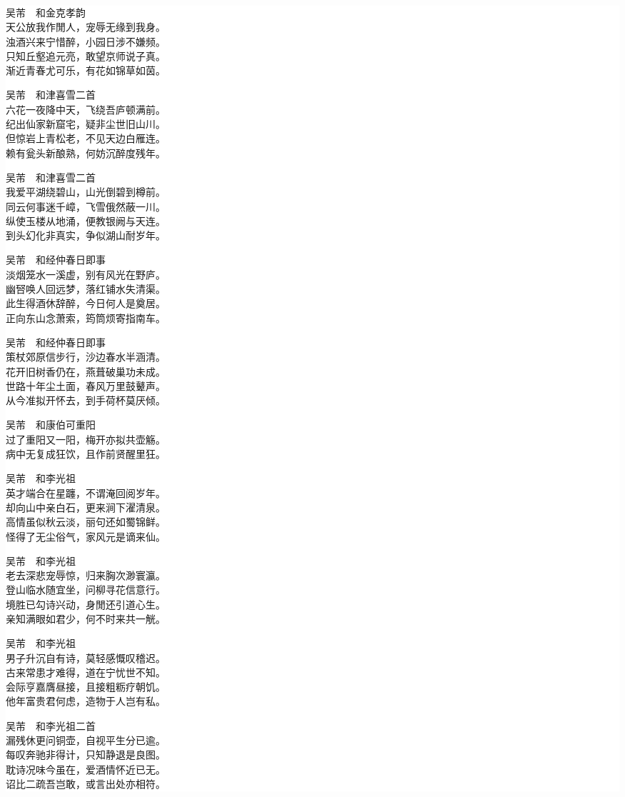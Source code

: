 吴芾　和金克孝韵  
天公放我作閒人，宠辱无缘到我身。  
浊酒兴来宁惜醉，小园日涉不嫌频。  
只知丘壑追元亮，敢望京师说子真。  
渐近青春尤可乐，有花如锦草如茵。  

吴芾　和津喜雪二首  
六花一夜降中天，飞绕吾庐顿满前。  
纪出仙家新窟宅，疑非尘世旧山川。  
但惊岩上青松老，不见天边白雁连。  
赖有瓮头新酿熟，何妨沉醉度残年。  

吴芾　和津喜雪二首  
我爱平湖绕碧山，山光倒碧到樽前。  
同云何事迷千嶂，飞雪俄然蔽一川。  
纵使玉楼从地涌，便教银阙与天连。  
到头幻化非真实，争似湖山耐岁年。  

吴芾　和经仲春日即事  
淡烟笼水一溪虚，别有风光在野庐。  
幽唘唤人回远梦，落红铺水失清渠。  
此生得酒休辞醉，今日何人是奠居。  
正向东山念萧索，筠筒烦寄指南车。  

吴芾　和经仲春日即事  
策杖郊原信步行，沙边春水半涵清。  
花开旧树香仍在，燕葺破巢功未成。  
世路十年尘土面，春风万里鼓鼙声。  
从今准拟开怀去，到手荷杯莫厌倾。  

吴芾　和康伯可重阳  
过了重阳又一阳，梅开亦拟共壶觞。  
病中无复成狂饮，且作前贤醒里狂。  

吴芾　和李光祖  
英才端合在星躔，不谓淹回阅岁年。  
却向山中亲白石，更来涧下濯清泉。  
高情虽似秋云淡，丽句还如蜀锦鲜。  
怪得了无尘俗气，家风元是谪来仙。  

吴芾　和李光祖  
老去深悲宠辱惊，归来胸次渺寰瀛。  
登山临水随宜坐，问柳寻花信意行。  
境胜已勾诗兴动，身閒还引道心生。  
亲知满眼如君少，何不时来共一觥。  

吴芾　和李光祖  
男子升沉自有诗，莫轻感慨叹稽迟。  
古来常患才难得，道在宁忧世不知。  
会际亨嘉膺昼接，且接粗粝疗朝饥。  
他年富贵君何虑，造物于人岂有私。  

吴芾　和李光祖二首  
漏残休更问铜壶，自视平生分已逾。  
每叹奔驰非得计，只知静退是良图。  
耽诗况味今虽在，爱酒情怀近已无。  
诏比二疏吾岂敢，或言出处亦相符。  
